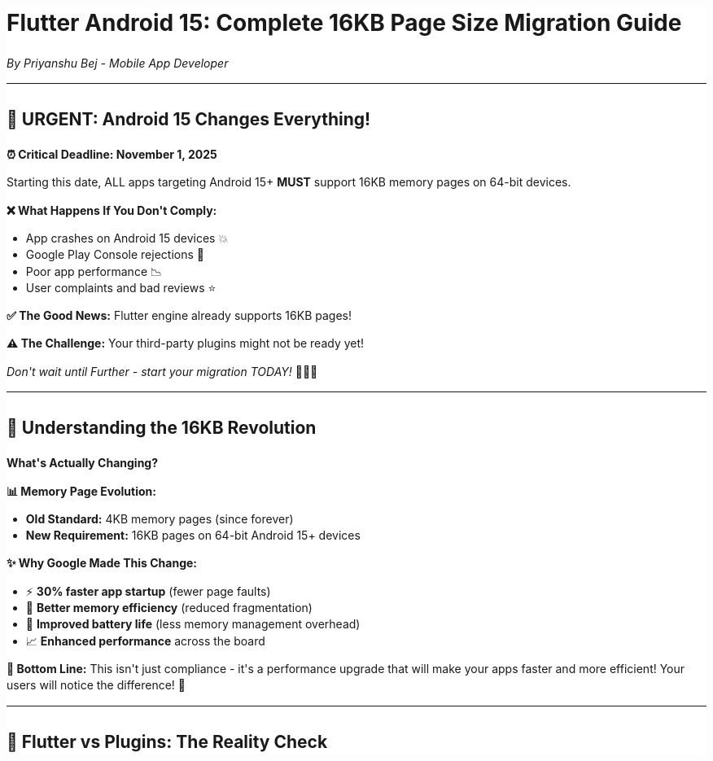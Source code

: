 # Flutter Android 15: Complete 16KB Page Size Migration Guide

_By Priyanshu Bej - Mobile App Developer_

---

## 🚨 URGENT: Android 15 Changes Everything!

**⏰ Critical Deadline: November 1, 2025**

Starting this date, ALL apps targeting Android 15+ **MUST** support 16KB memory pages on 64-bit devices.

**❌ What Happens If You Don't Comply:**

- App crashes on Android 15 devices 💥
- Google Play Console rejections 🚫
- Poor app performance 📉
- User complaints and bad reviews ⭐

**✅ The Good News:**
Flutter engine already supports 16KB pages!

**⚠️ The Challenge:**
Your third-party plugins might not be ready yet!

_Don't wait until Further - start your migration TODAY!_ 🏃‍♂️💨

---

## 🔄 Understanding the 16KB Revolution

**What's Actually Changing?**

**📊 Memory Page Evolution:**

- **Old Standard:** 4KB memory pages (since forever)
- **New Requirement:** 16KB pages on 64-bit Android 15+ devices

**✨ Why Google Made This Change:**

- ⚡ **30% faster app startup** (fewer page faults)
- 🧠 **Better memory efficiency** (reduced fragmentation)
- 🔋 **Improved battery life** (less memory management overhead)
- 📈 **Enhanced performance** across the board

**💎 Bottom Line:**
This isn't just compliance - it's a performance upgrade that will make your apps faster and more efficient! Your users will notice the difference! 🚀

---

## 🎯 Flutter vs Plugins: The Reality Check
